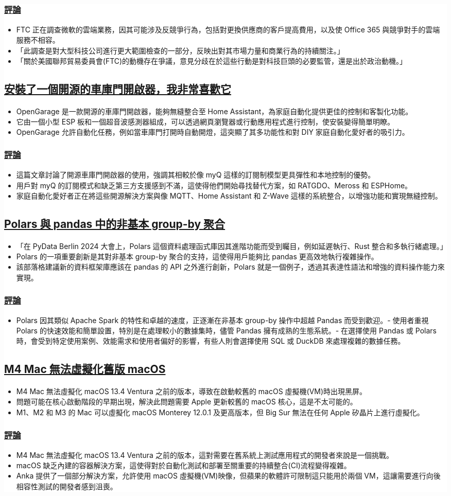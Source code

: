 ### [評論](https://news.ycombinator.com/item?id=42152068)

- FTC 正在調查微軟的雲端業務，因其可能涉及反競爭行為，包括對更換供應商的客戶提高費用，以及使 Office 365 與競爭對手的雲端服務不相容。
- 「此調查是對大型科技公司進行更大範圍檢查的一部分，反映出對其市場力量和商業行為的持續關注。」
- 「關於美國聯邦貿易委員會(FTC)的動機存在爭議，意見分歧在於這些行動是對科技巨頭的必要監管，還是出於政治動機。」

## [安裝了一個開源的車庫門開啟器，我非常喜歡它](https://arstechnica.com/gadgets/2024/11/i-too-installed-an-open-source-garage-door-opener-and-am-loving-it/)

- OpenGarage 是一款開源的車庫門開啟器，能夠無縫整合至 Home Assistant，為家庭自動化提供更佳的控制和客製化功能。
- 它由一個小型 ESP 板和一個超音波感測器組成，可以透過網頁瀏覽器或行動應用程式進行控制，使安裝變得簡單明瞭。
- OpenGarage 允許自動化任務，例如當車庫門打開時自動開燈，這突顯了其多功能性和對 DIY 家庭自動化愛好者的吸引力。

### [評論](https://news.ycombinator.com/item?id=42150376)

- 這篇文章討論了開源車庫門開啟器的使用，強調其相較於像 myQ 這樣的訂閱制模型更具彈性和本地控制的優勢。
- 用戶對 myQ 的訂閱模式和缺乏第三方支援感到不滿，這使得他們開始尋找替代方案，如 RATGDO、Meross 和 ESPHome。
- 家庭自動化愛好者正在將這些開源解決方案與像 MQTT、Home Assistant 和 Z-Wave 這樣的系統整合，以增強功能和實現無縫控制。

## [Polars 與 pandas 中的非基本 group-by 聚合](https://labs.quansight.org/blog/dataframe-group-by)

- 「在 PyData Berlin 2024 大會上，Polars 這個資料處理函式庫因其進階功能而受到矚目，例如延遲執行、Rust 整合和多執行緒處理。」
- Polars 的一項重要創新是其對非基本 group-by 聚合的支持，這使得用戶能夠比 pandas 更高效地執行複雜操作。
- 該部落格建議新的資料框架庫應該在 pandas 的 API 之外進行創新，Polars 就是一個例子，透過其表達性語法和增強的資料操作能力來實現。

### [評論](https://news.ycombinator.com/item?id=42152076)

- Polars 因其類似 Apache Spark 的特性和卓越的速度，正逐漸在非基本 group-by 操作中超越 Pandas 而受到歡迎。- 使用者重視 Polars 的快速效能和簡單設置，特別是在處理較小的數據集時，儘管 Pandas 擁有成熟的生態系統。- 在選擇使用 Pandas 或 Polars 時，會受到特定使用案例、效能需求和使用者偏好的影響，有些人則會選擇使用 SQL 或 DuckDB 來處理複雜的數據任務。

## [M4 Mac 無法虛擬化舊版 macOS](https://eclecticlight.co/2024/11/14/m4-macs-cant-virtualise-older-macos/)

- M4 Mac 無法虛擬化 macOS 13.4 Ventura 之前的版本，導致在啟動較舊的 macOS 虛擬機(VM)時出現黑屏。
- 問題可能在核心啟動階段的早期出現，解決此問題需要 Apple 更新較舊的 macOS 核心，這是不太可能的。
- M1、M2 和 M3 的 Mac 可以虛擬化 macOS Monterey 12.0.1 及更高版本，但 Big Sur 無法在任何 Apple 矽晶片上進行虛擬化。

### [評論](https://news.ycombinator.com/item?id=42157086)

- M4 Mac 無法虛擬化 macOS 13.4 Ventura 之前的版本，這對需要在舊系統上測試應用程式的開發者來說是一個挑戰。
- macOS 缺乏內建的容器解決方案，這使得對於自動化測試和部署至關重要的持續整合(CI)流程變得複雜。
- Anka 提供了一個部分解決方案，允許使用 macOS 虛擬機(VM)映像，但蘋果的軟體許可限制這只能用於兩個 VM，這讓需要進行向後相容性測試的開發者感到沮喪。

<head>
  <meta property="og:title" content="Half-Life 2：20 週年更新" />
  <meta property="og:type" content="website" />
  <meta property="og:image" content="https://og.cho.sh/api/og/?title=Half-Life%202%EF%BC%9A20%20%E9%80%B1%E5%B9%B4%E6%9B%B4%E6%96%B0&subheading=2024%E5%B9%B411%E6%9C%8816%E6%97%A5%20%E6%98%9F%E6%9C%9F%E5%85%AD%3A%20Hacker%20News%20%E6%91%98%E8%A6%81" />
</head>
